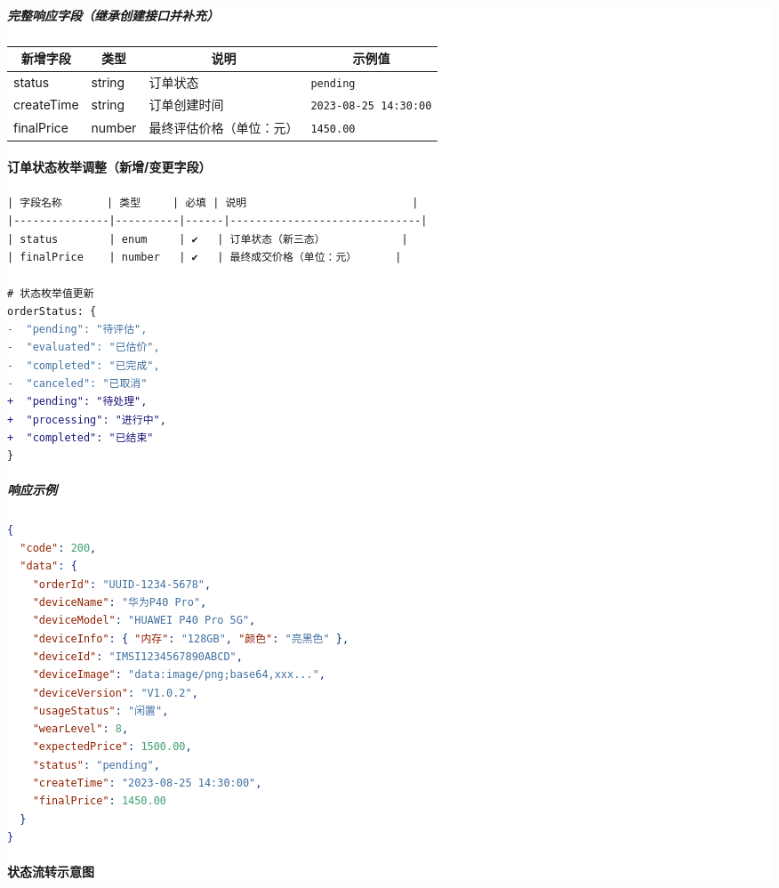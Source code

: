 ##### 完整响应字段（继承创建接口并补充）

| 新增字段       | 类型    | 说明                          | 示例值               |
|---------------|---------|------------------------------|---------------------|
| status        | string  | 订单状态                      | `pending`           |
| createTime    | string  | 订单创建时间                  | `2023-08-25 14:30:00` |
| finalPrice    | number  | 最终评估价格（单位：元）       | `1450.00`           |

#### 订单状态枚举调整（新增/变更字段）

```diff
| 字段名称       | 类型     | 必填 | 说明                          |
|---------------|----------|------|------------------------------|
| status        | enum     | ✔️   | 订单状态（新三态）            |
| finalPrice    | number   | ✔️   | 最终成交价格（单位：元）      |

# 状态枚举值更新
orderStatus: {
-  "pending": "待评估",
-  "evaluated": "已估价",
-  "completed": "已完成",
-  "canceled": "已取消"
+  "pending": "待处理",
+  "processing": "进行中",
+  "completed": "已结束"
}
```

##### 响应示例

```json
{
  "code": 200,
  "data": {
    "orderId": "UUID-1234-5678",
    "deviceName": "华为P40 Pro",
    "deviceModel": "HUAWEI P40 Pro 5G",
    "deviceInfo": { "内存": "128GB", "颜色": "亮黑色" },
    "deviceId": "IMSI1234567890ABCD",
    "deviceImage": "data:image/png;base64,xxx...",
    "deviceVersion": "V1.0.2",
    "usageStatus": "闲置",
    "wearLevel": 8,
    "expectedPrice": 1500.00,
    "status": "pending",
    "createTime": "2023-08-25 14:30:00",
    "finalPrice": 1450.00
  }
}
```

#### 状态流转示意图
